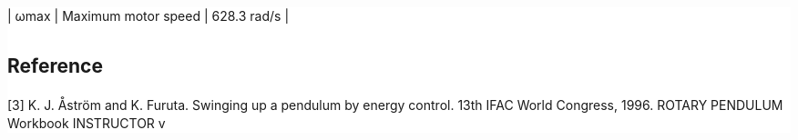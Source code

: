 | ωmax |  Maximum motor speed                                          |  628.3 rad/s                 |

## Reference

\[3] K. J. Åström and K. Furuta. Swinging up a pendulum by energy control. 13th IFAC World Congress, 1996. ROTARY PENDULUM Workbook INSTRUCTOR v

